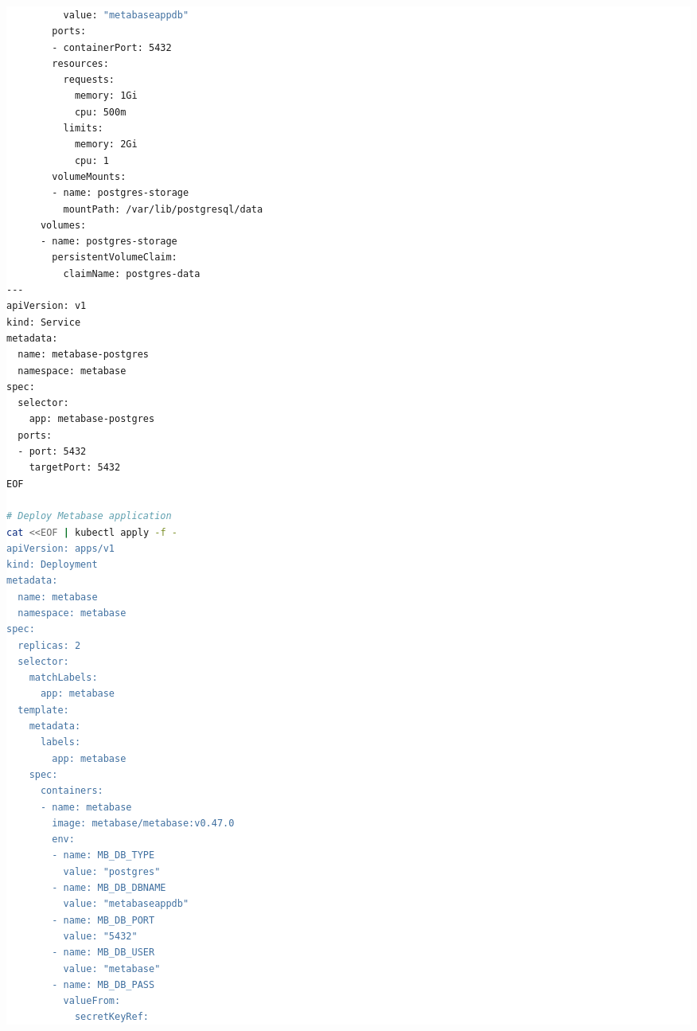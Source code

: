 ```bash
          value: "metabaseappdb"
        ports:
        - containerPort: 5432
        resources:
          requests:
            memory: 1Gi
            cpu: 500m
          limits:
            memory: 2Gi
            cpu: 1
        volumeMounts:
        - name: postgres-storage
          mountPath: /var/lib/postgresql/data
      volumes:
      - name: postgres-storage
        persistentVolumeClaim:
          claimName: postgres-data
---
apiVersion: v1
kind: Service
metadata:
  name: metabase-postgres
  namespace: metabase
spec:
  selector:
    app: metabase-postgres
  ports:
  - port: 5432
    targetPort: 5432
EOF

# Deploy Metabase application
cat <<EOF | kubectl apply -f -
apiVersion: apps/v1
kind: Deployment
metadata:
  name: metabase
  namespace: metabase
spec:
  replicas: 2
  selector:
    matchLabels:
      app: metabase
  template:
    metadata:
      labels:
        app: metabase
    spec:
      containers:
      - name: metabase
        image: metabase/metabase:v0.47.0
        env:
        - name: MB_DB_TYPE
          value: "postgres"
        - name: MB_DB_DBNAME
          value: "metabaseappdb"
        - name: MB_DB_PORT
          value: "5432"
        - name: MB_DB_USER
          value: "metabase"
        - name: MB_DB_PASS
          valueFrom:
            secretKeyRef:
```